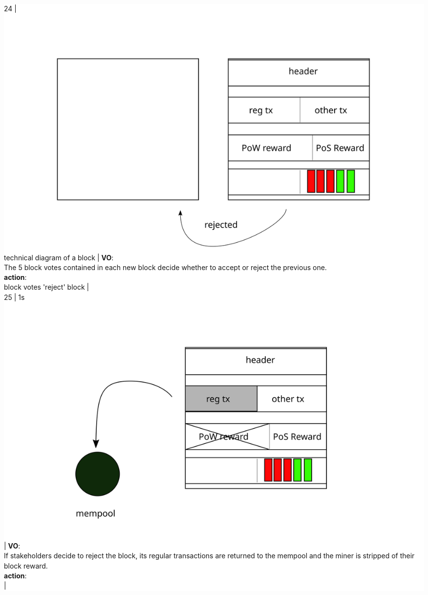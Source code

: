 24 | ![shot 6](../decredPoS/img/shot_24.svg)technical diagram of a block | **VO**:<br />The 5 block votes contained in each new block decide whether to accept or reject the previous one.<br />**action**:<br />block votes 'reject' block |  
25 | 1s![shot 25](../decredPoS/img/shot_25.svg) | **VO**:<br />If stakeholders decide to reject the block, its regular transactions are returned to the mempool and the miner is stripped of their block reward.<br />**action**:<br /> |  